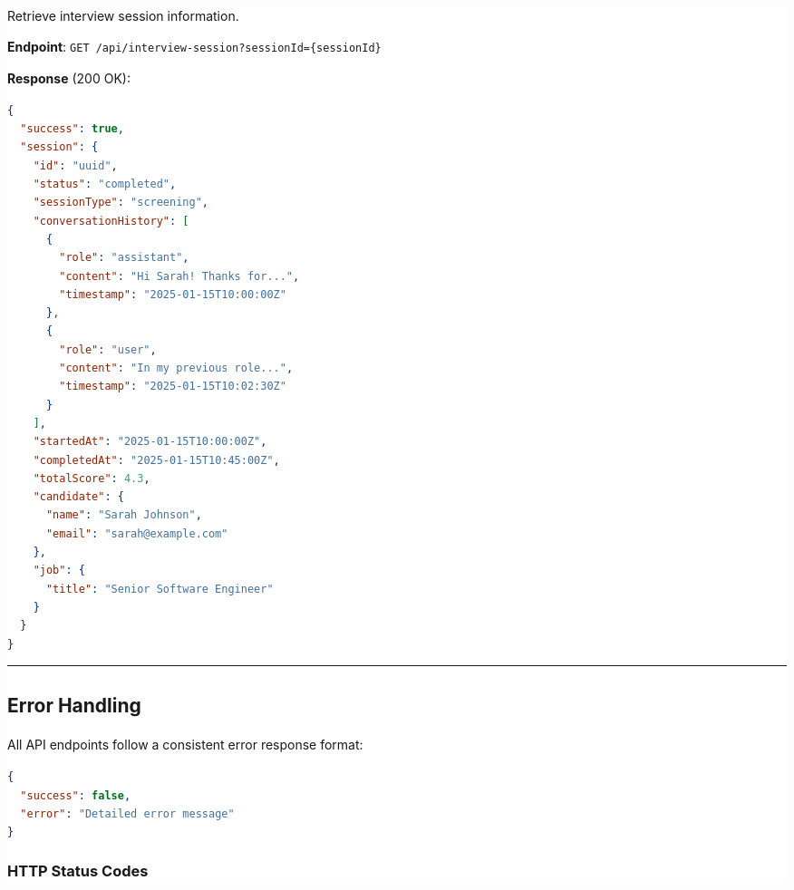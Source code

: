 Retrieve interview session information.

**Endpoint**: `GET /api/interview-session?sessionId={sessionId}`

**Response** (200 OK):

```json
{
  "success": true,
  "session": {
    "id": "uuid",
    "status": "completed",
    "sessionType": "screening",
    "conversationHistory": [
      {
        "role": "assistant",
        "content": "Hi Sarah! Thanks for...",
        "timestamp": "2025-01-15T10:00:00Z"
      },
      {
        "role": "user",
        "content": "In my previous role...",
        "timestamp": "2025-01-15T10:02:30Z"
      }
    ],
    "startedAt": "2025-01-15T10:00:00Z",
    "completedAt": "2025-01-15T10:45:00Z",
    "totalScore": 4.3,
    "candidate": {
      "name": "Sarah Johnson",
      "email": "sarah@example.com"
    },
    "job": {
      "title": "Senior Software Engineer"
    }
  }
}
```

---

## Error Handling

All API endpoints follow a consistent error response format:

```json
{
  "success": false,
  "error": "Detailed error message"
}
```

### HTTP Status Codes
